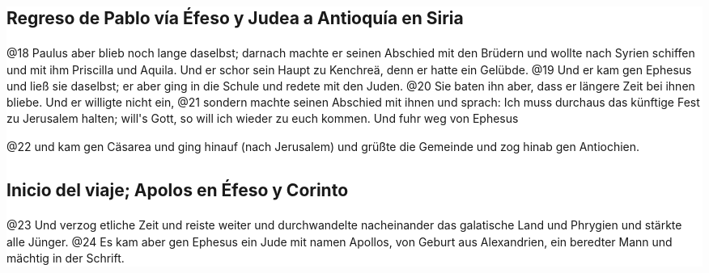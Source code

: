 ## Regreso de Pablo vía Éfeso y Judea a Antioquía en Siria
@18 Paulus aber blieb noch lange daselbst; darnach machte er seinen Abschied mit den Brüdern und wollte nach Syrien schiffen und mit ihm Priscilla und Aquila. Und er schor sein Haupt zu Kenchreä, denn er hatte ein Gelübde.
@19 Und er kam gen Ephesus und ließ sie daselbst; er aber ging in die Schule und redete mit den Juden.
@20 Sie baten ihn aber, dass er längere Zeit bei ihnen bliebe. Und er willigte nicht ein,
@21 sondern machte seinen Abschied mit ihnen und sprach: Ich muss durchaus das künftige Fest zu Jerusalem halten; will's Gott, so will ich wieder zu euch kommen. Und fuhr weg von Ephesus

@22 und kam gen Cäsarea und ging hinauf (nach Jerusalem) und grüßte die Gemeinde und zog hinab gen Antiochien.

## Inicio del viaje; Apolos en Éfeso y Corinto
@23 Und verzog etliche Zeit und reiste weiter und durchwandelte nacheinander das galatische Land und Phrygien und stärkte alle Jünger.
@24 Es kam aber gen Ephesus ein Jude mit namen Apollos, von Geburt aus Alexandrien, ein beredter Mann und mächtig in der Schrift.
